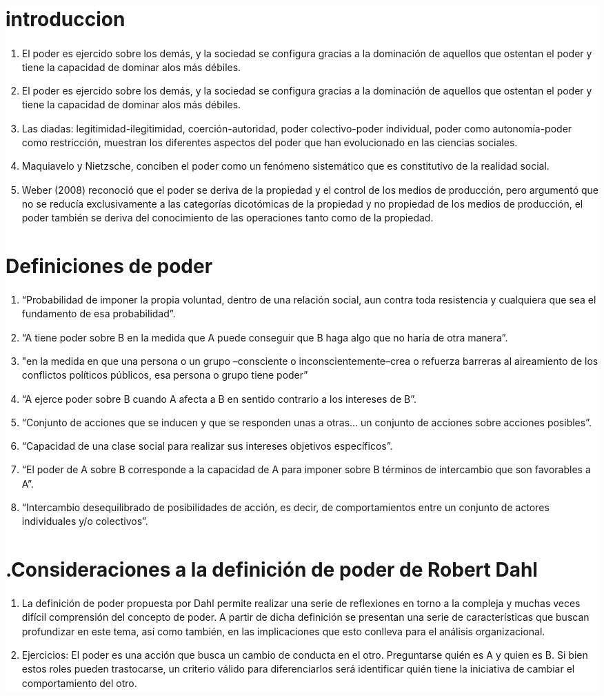 # introduccion

1. El poder es ejercido sobre los demás, y la sociedad se configura gracias a la dominación de aquellos que ostentan el poder y tiene la capacidad de dominar alos más débiles.

2. El poder es ejercido sobre los demás, y la sociedad se configura gracias a la dominación de aquellos que ostentan el poder y tiene la capacidad de dominar alos más débiles.

3. Las diadas: legitimidad-ilegitimidad, coerción-autoridad, poder colectivo-poder individual, poder como autonomía-poder como restricción, muestran los diferentes aspectos del poder que han evolucionado en las ciencias sociales.

4. Maquiavelo y Nietzsche, conciben el poder como un fenómeno sistemático que es constitutivo de la realidad social.

5. Weber (2008) reconoció que el poder se deriva de la propiedad y el control de los medios de producción, pero argumentó que no se reducía exclusivamente a las categorías dicotómicas de la propiedad y no propiedad de los medios de producción, el poder también se deriva del conocimiento de las operaciones tanto como de la propiedad.

# Definiciones de poder

1. “Probabilidad de imponer la propia voluntad, dentro de una relación social, aun contra toda resistencia y cualquiera que sea el fundamento de esa probabilidad”.

2. “A tiene poder sobre B en la medida que A puede conseguir que B haga algo que no haría de otra manera”.

3. "en la medida en que una persona o un grupo –consciente o inconscientemente–crea o refuerza barreras al aireamiento de los conflictos políticos públicos, esa persona o grupo tiene poder”

4. “A ejerce poder sobre B cuando A afecta a B en sentido contrario a los intereses de B”.

5. “Conjunto de acciones que se inducen y que se responden unas a otras... un conjunto de acciones sobre acciones posibles”.

6. “Capacidad de una clase social para realizar sus intereses objetivos específicos”.

7. “El poder de A sobre B corresponde a la capacidad de A para imponer sobre B términos de intercambio que son favorables a A”.

8. “Intercambio desequilibrado de posibilidades de acción, es decir, de 
comportamientos entre un conjunto de actores individuales y/o colectivos”.

# .Consideraciones a la definición de poder de Robert Dahl

1. La definición de poder propuesta por Dahl permite realizar una serie de reflexiones 
en torno a la compleja y muchas veces difícil comprensión del concepto de poder. 
A partir de dicha definición se presentan una serie de características que buscan 
profundizar en este tema, así como también, en las implicaciones que esto conlleva 
para el análisis organizacional.

2. Ejercicios: El poder es una acción que busca un cambio de conducta en el otro. Preguntarse quién  es A y quien es B. Si bien estos roles pueden trastocarse, un criterio válido para diferenciarlos será identificar quién tiene la iniciativa de cambiar el 
comportamiento del otro.
